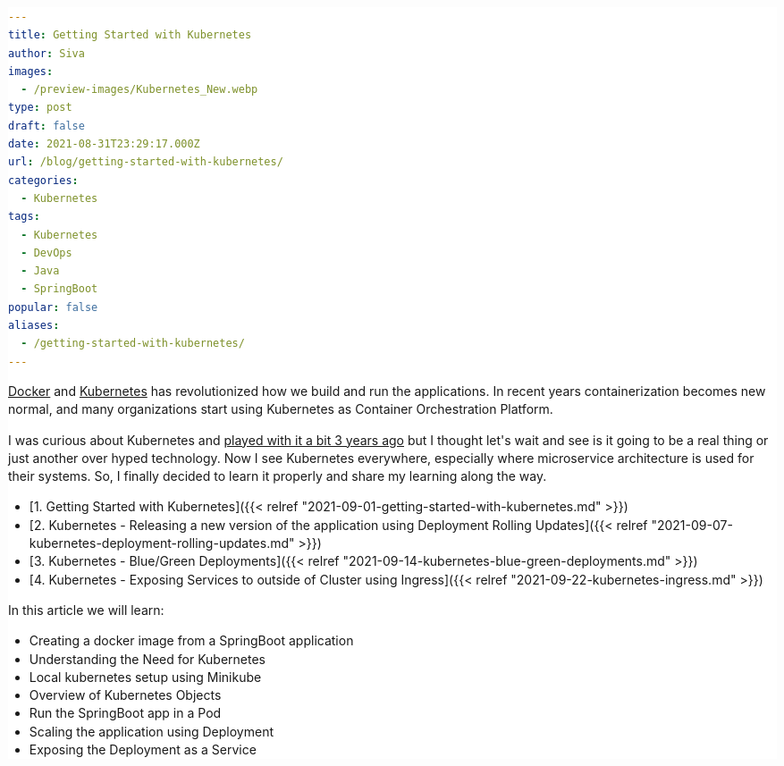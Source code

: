 ```yaml
---
title: Getting Started with Kubernetes
author: Siva
images:
  - /preview-images/Kubernetes_New.webp
type: post
draft: false
date: 2021-08-31T23:29:17.000Z
url: /blog/getting-started-with-kubernetes/
categories:
  - Kubernetes
tags:
  - Kubernetes
  - DevOps
  - Java
  - SpringBoot
popular: false
aliases:
  - /getting-started-with-kubernetes/
---
```


[Docker](https://www.docker.com/) and [Kubernetes](https://kubernetes.io/) has revolutionized how we build and run the applications. 
In recent years containerization becomes new normal, and many organizations start using Kubernetes as Container Orchestration Platform.




I was curious about Kubernetes and [played with it a bit 3 years ago](https://github.com/sivaprasadreddy/spring-boot-tutorials/tree/master/spring-boot-k8s-demo) but I thought let's wait and see is it going to be a real thing or just another over hyped technology. Now I see Kubernetes everywhere, especially where microservice architecture is used for their systems. So, I finally decided to learn it properly and share my learning along the way.

* [1. Getting Started with Kubernetes]({{< relref "2021-09-01-getting-started-with-kubernetes.md" >}})
* [2. Kubernetes - Releasing a new version of the application using Deployment Rolling Updates]({{< relref "2021-09-07-kubernetes-deployment-rolling-updates.md" >}})
* [3. Kubernetes - Blue/Green Deployments]({{< relref "2021-09-14-kubernetes-blue-green-deployments.md" >}})
* [4. Kubernetes - Exposing Services to outside of Cluster using Ingress]({{< relref "2021-09-22-kubernetes-ingress.md" >}})

In this article we will learn:

* Creating a docker image from a SpringBoot application
* Understanding the Need for Kubernetes
* Local kubernetes setup using Minikube
* Overview of Kubernetes Objects
* Run the SpringBoot app in a Pod
* Scaling the application using Deployment
* Exposing the Deployment as a Service
